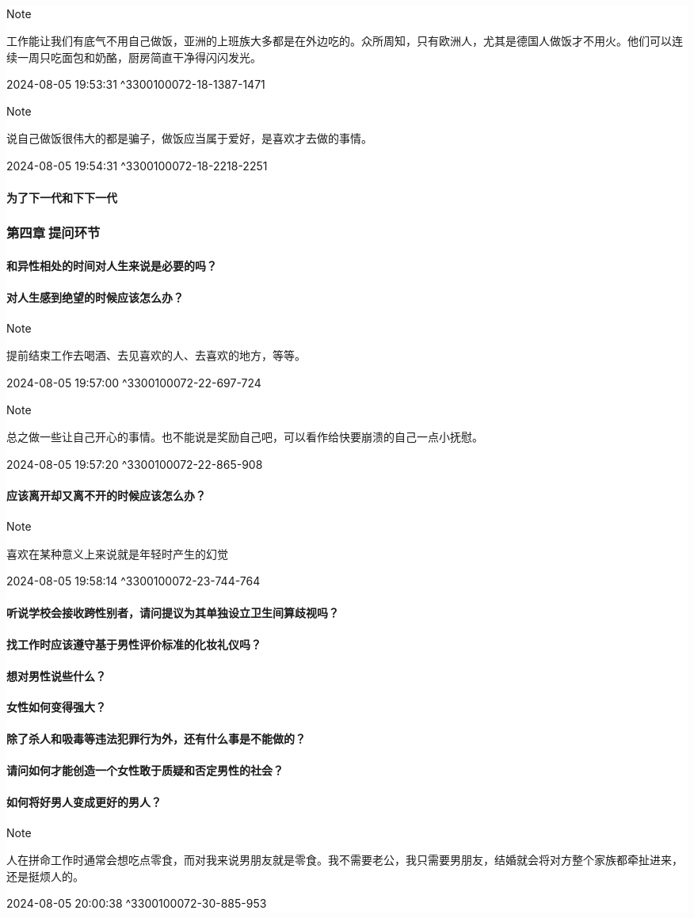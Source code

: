 > [!NOTE] 
> 工作能让我们有底气不用自己做饭，亚洲的上班族大多都是在外边吃的。众所周知，只有欧洲人，尤其是德国人做饭才不用火。他们可以连续一周只吃面包和奶酪，厨房简直干净得闪闪发光。
> 
> 2024-08-05 19:53:31 ^3300100072-18-1387-1471

> [!NOTE] 
> 说自己做饭很伟大的都是骗子，做饭应当属于爱好，是喜欢才去做的事情。
> 
> 2024-08-05 19:54:31 ^3300100072-18-2218-2251

#### 为了下一代和下下一代

### 第四章 提问环节

#### 和异性相处的时间对人生来说是必要的吗？

#### 对人生感到绝望的时候应该怎么办？

> [!NOTE] 
> 提前结束工作去喝酒、去见喜欢的人、去喜欢的地方，等等。
> 
> 2024-08-05 19:57:00 ^3300100072-22-697-724

> [!NOTE] 
> 总之做一些让自己开心的事情。也不能说是奖励自己吧，可以看作给快要崩溃的自己一点小抚慰。
> 
> 2024-08-05 19:57:20 ^3300100072-22-865-908

#### 应该离开却又离不开的时候应该怎么办？

> [!NOTE] 
> 喜欢在某种意义上来说就是年轻时产生的幻觉
> 
> 2024-08-05 19:58:14 ^3300100072-23-744-764

#### 听说学校会接收跨性别者，请问提议为其单独设立卫生间算歧视吗？

#### 找工作时应该遵守基于男性评价标准的化妆礼仪吗？

#### 想对男性说些什么？

#### 女性如何变得强大？

#### 除了杀人和吸毒等违法犯罪行为外，还有什么事是不能做的？

#### 请问如何才能创造一个女性敢于质疑和否定男性的社会？

#### 如何将好男人变成更好的男人？

> [!NOTE] 
> 人在拼命工作时通常会想吃点零食，而对我来说男朋友就是零食。我不需要老公，我只需要男朋友，结婚就会将对方整个家族都牵扯进来，还是挺烦人的。
> 
> 2024-08-05 20:00:38 ^3300100072-30-885-953
